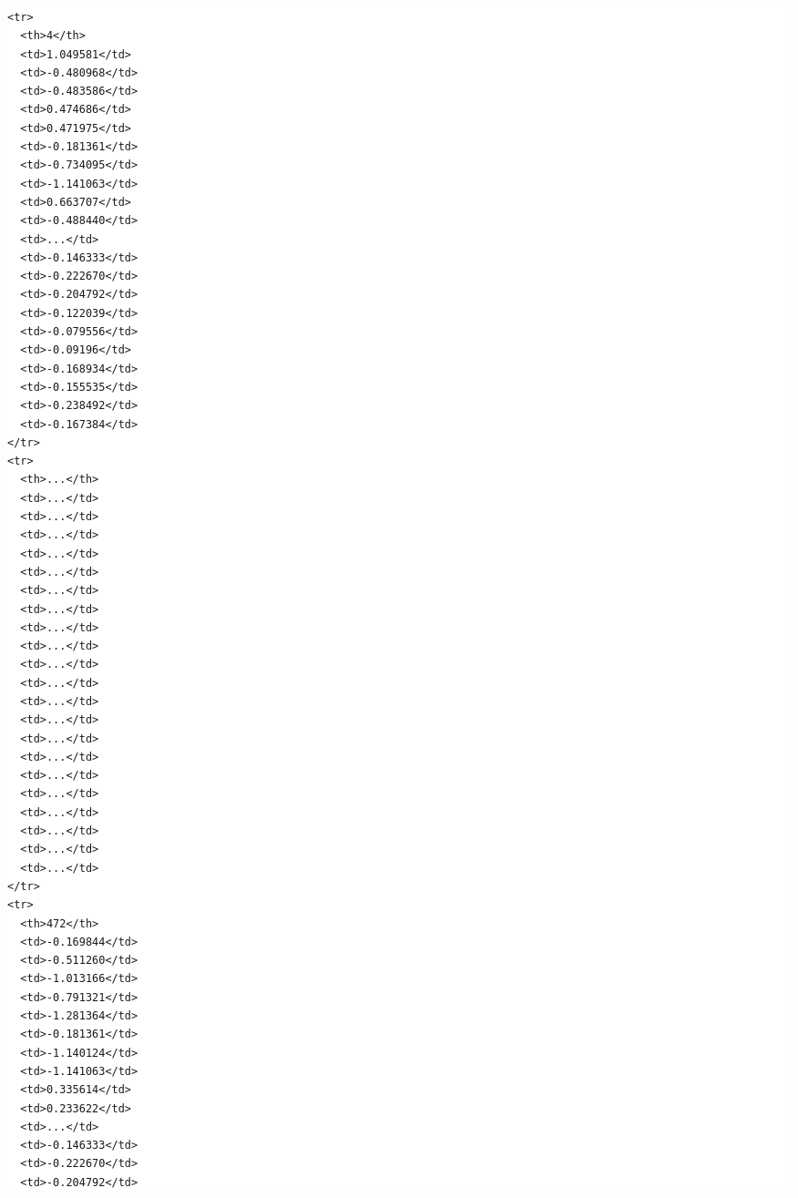     <tr>
      <th>4</th>
      <td>1.049581</td>
      <td>-0.480968</td>
      <td>-0.483586</td>
      <td>0.474686</td>
      <td>0.471975</td>
      <td>-0.181361</td>
      <td>-0.734095</td>
      <td>-1.141063</td>
      <td>0.663707</td>
      <td>-0.488440</td>
      <td>...</td>
      <td>-0.146333</td>
      <td>-0.222670</td>
      <td>-0.204792</td>
      <td>-0.122039</td>
      <td>-0.079556</td>
      <td>-0.09196</td>
      <td>-0.168934</td>
      <td>-0.155535</td>
      <td>-0.238492</td>
      <td>-0.167384</td>
    </tr>
    <tr>
      <th>...</th>
      <td>...</td>
      <td>...</td>
      <td>...</td>
      <td>...</td>
      <td>...</td>
      <td>...</td>
      <td>...</td>
      <td>...</td>
      <td>...</td>
      <td>...</td>
      <td>...</td>
      <td>...</td>
      <td>...</td>
      <td>...</td>
      <td>...</td>
      <td>...</td>
      <td>...</td>
      <td>...</td>
      <td>...</td>
      <td>...</td>
      <td>...</td>
    </tr>
    <tr>
      <th>472</th>
      <td>-0.169844</td>
      <td>-0.511260</td>
      <td>-1.013166</td>
      <td>-0.791321</td>
      <td>-1.281364</td>
      <td>-0.181361</td>
      <td>-1.140124</td>
      <td>-1.141063</td>
      <td>0.335614</td>
      <td>0.233622</td>
      <td>...</td>
      <td>-0.146333</td>
      <td>-0.222670</td>
      <td>-0.204792</td>